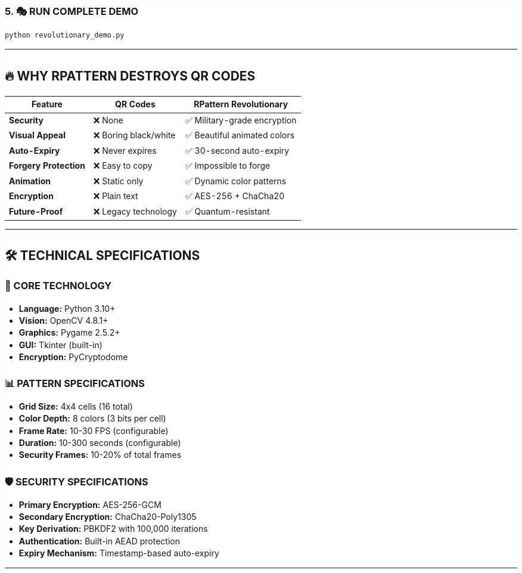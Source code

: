 ### 5. 🎭 RUN COMPLETE DEMO
```bash
python revolutionary_demo.py
```

---

## 🔥 WHY RPATTERN DESTROYS QR CODES

| Feature | QR Codes | RPattern Revolutionary |
|---------|----------|----------------------|
| **Security** | ❌ None | ✅ Military-grade encryption |
| **Visual Appeal** | ❌ Boring black/white | ✅ Beautiful animated colors |
| **Auto-Expiry** | ❌ Never expires | ✅ 30-second auto-expiry |
| **Forgery Protection** | ❌ Easy to copy | ✅ Impossible to forge |
| **Animation** | ❌ Static only | ✅ Dynamic color patterns |
| **Encryption** | ❌ Plain text | ✅ AES-256 + ChaCha20 |
| **Future-Proof** | ❌ Legacy technology | ✅ Quantum-resistant |

---

## 🛠️ TECHNICAL SPECIFICATIONS

### 🔧 CORE TECHNOLOGY
- **Language:** Python 3.10+
- **Vision:** OpenCV 4.8.1+
- **Graphics:** Pygame 2.5.2+
- **GUI:** Tkinter (built-in)
- **Encryption:** PyCryptodome

### 📊 PATTERN SPECIFICATIONS
- **Grid Size:** 4x4 cells (16 total)
- **Color Depth:** 8 colors (3 bits per cell)
- **Frame Rate:** 10-30 FPS (configurable)
- **Duration:** 10-300 seconds (configurable)
- **Security Frames:** 10-20% of total frames

### 🛡️ SECURITY SPECIFICATIONS
- **Primary Encryption:** AES-256-GCM
- **Secondary Encryption:** ChaCha20-Poly1305
- **Key Derivation:** PBKDF2 with 100,000 iterations
- **Authentication:** Built-in AEAD protection
- **Expiry Mechanism:** Timestamp-based auto-expiry

---
